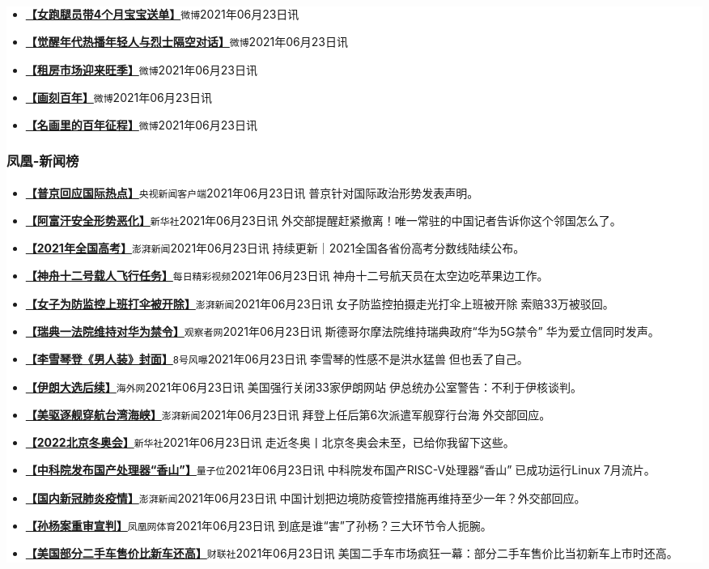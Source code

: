 - [**【女跑腿员带4个月宝宝送单】**](https://s.weibo.com/weibo?q=%23%E5%A5%B3%E8%B7%91%E8%85%BF%E5%91%98%E5%B8%A64%E4%B8%AA%E6%9C%88%E5%AE%9D%E5%AE%9D%E9%80%81%E5%8D%95%23)`微博`2021年06月23日讯 

- [**【觉醒年代热播年轻人与烈士隔空对话】**](https://s.weibo.com/weibo?q=%23%E8%A7%89%E9%86%92%E5%B9%B4%E4%BB%A3%E7%83%AD%E6%92%AD%E5%B9%B4%E8%BD%BB%E4%BA%BA%E4%B8%8E%E7%83%88%E5%A3%AB%E9%9A%94%E7%A9%BA%E5%AF%B9%E8%AF%9D%23)`微博`2021年06月23日讯 

- [**【租房市场迎来旺季】**](https://s.weibo.com/weibo?q=%23%E7%A7%9F%E6%88%BF%E5%B8%82%E5%9C%BA%E8%BF%8E%E6%9D%A5%E6%97%BA%E5%AD%A3%23)`微博`2021年06月23日讯 

- [**【画刻百年】**](https://s.weibo.com/weibo?q=%23%E7%94%BB%E5%88%BB%E7%99%BE%E5%B9%B4%23)`微博`2021年06月23日讯 

- [**【名画里的百年征程】**](https://s.weibo.com/weibo?q=%23%E5%90%8D%E7%94%BB%E9%87%8C%E7%9A%84%E7%99%BE%E5%B9%B4%E5%BE%81%E7%A8%8B%23)`微博`2021年06月23日讯 

### 凤凰-新闻榜

- [**【普京回应国际热点】**](https://ishare.ifeng.com/c/s/v006fu6oICVuSrI6evPcN38uAOWrn6MtEzT9BzsJnUZOSd8__?spss=np)`央视新闻客户端`2021年06月23日讯 普京针对国际政治形势发表声明。

- [**【阿富汗安全形势恶化】**](https://ishare.ifeng.com/c/s/v006JDbOBjKZ7QhnTLPw8IFw365kgfOa3lr2xGTaSaXj1y8__?spss=np)`新华社`2021年06月23日讯 外交部提醒赶紧撤离！唯一常驻的中国记者告诉你这个邻国怎么了。

- [**【2021年全国高考】**](https://ishare.ifeng.com/c/s/v006PxmtWYoHhPdIL2O5LHlnV83wWRxv--UJzrPUBHzTjiW8__?spss=np)`澎湃新闻`2021年06月23日讯 持续更新｜2021全国各省份高考分数线陆续公布。

- [**【神舟十二号载人飞行任务】**](https://ishare.ifeng.com/c/s/v006Cr7EIpyzeItlcxD2aUZKGcmKQGURucojN18G03S1Df8__?spss=np)`每日精彩视频`2021年06月23日讯 神舟十二号航天员在太空边吃苹果边工作。

- [**【女子为防监控上班打伞被开除】**](https://ishare.ifeng.com/c/s/v006OYjjx099MEmDL1dODEuCnpJ0MHZOKxzCSd18DTHUcRI__?spss=np)`澎湃新闻`2021年06月23日讯 女子防监控拍摄走光打伞上班被开除 索赔33万被驳回。

- [**【瑞典一法院维持对华为禁令】**](https://ishare.ifeng.com/c/s/v006pzOvEs3NchXdk4pJXWOXiXzdhxvgWAyiBu-_u1EeOo9Q__?spss=np)`观察者网`2021年06月23日讯 斯德哥尔摩法院维持瑞典政府“华为5G禁令” 华为爱立信同时发声。

- [**【李雪琴登《男人装》封面】**](https://ishare.ifeng.com/c/s/v0065--25DZrx5M2Jpz13IkG--tuhQWCzYIo-_92enM1R5D2AY__?spss=np)`8号风曝`2021年06月23日讯 李雪琴的性感不是洪水猛兽 但也丢了自己。

- [**【伊朗大选后续】**](https://ishare.ifeng.com/c/s/v006zqmoZm-_Mta9JKObw38sCFMQ--D7-_ePlLsxl8ZT6--yNYQ__?spss=np)`海外网`2021年06月23日讯 美国强行关闭33家伊朗网站 伊总统办公室警告：不利于伊核谈判。

- [**【美驱逐舰穿航台湾海峡】**](https://ishare.ifeng.com/c/s/v006Fog--OJM4POfAKYgaBykJGZd3AeYMIoWudE-_0jL88Fw4__?spss=np)`澎湃新闻`2021年06月23日讯 拜登上任后第6次派遣军舰穿行台海 外交部回应。

- [**【2022北京冬奥会】**](https://ishare.ifeng.com/c/s/v006CnddQbhPlnHc3PY-_NCivTJ3-_ORVbsPKS5YMzPy0ydJY__?spss=np)`新华社`2021年06月23日讯 走近冬奥丨北京冬奥会未至，已给你我留下这些。

- [**【中科院发布国产处理器“香山”】**](https://ishare.ifeng.com/c/s/v006vqroYDApZYgv05CTT3mNDEoHeuSf1BBTc0KJXXnUfzU__?spss=np)`量子位`2021年06月23日讯 中科院发布国产RISC-V处理器“香山” 已成功运行Linux 7月流片。

- [**【国内新冠肺炎疫情】**](https://ishare.ifeng.com/c/s/v006S-_pYzwA1BRGZskmWC9ZkqcpRUgERqqCl1sTzg6xIFoI__?spss=np)`澎湃新闻`2021年06月23日讯 中国计划把边境防疫管控措施再维持至少一年？外交部回应。

- [**【孙杨案重审宣判】**](https://ishare.ifeng.com/c/s/v006sCF9ZuasK65M6Iqa6-_FubdU9yUvjPW--j3UwtnkNizpQ__?spss=np)`凤凰网体育`2021年06月23日讯 到底是谁“害”了孙杨？三大环节令人扼腕。

- [**【美国部分二手车售价比新车还高】**](https://ishare.ifeng.com/c/s/v006FjEXuOZfADReJVQlHxQun2ln9EA-_GnvOATGa5qm4geM__?spss=np)`财联社`2021年06月23日讯 美国二手车市场疯狂一幕：部分二手车售价比当初新车上市时还高。
